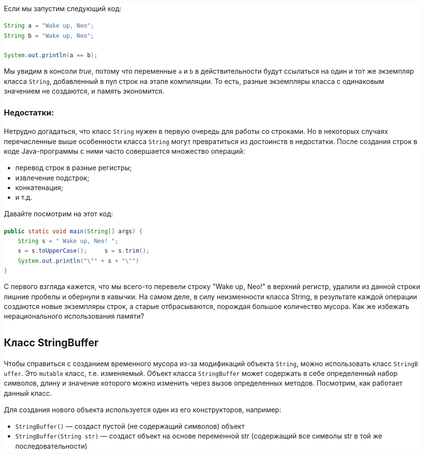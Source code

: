 Если мы запустим следующий код:

```java
String a = "Wake up, Neo";
String b = "Wake up, Neo";

System.out.println(a == b);
```

Мы увидим в консоли _true_, потому что переменные `a` и `b` в действительности будут ссылаться на один и тот же экземпляр класса `String`, добавленный в пул строк на этапе компиляции.
То есть, разные экземпляры класса с одинаковым значением не создаются, и память экономится.
### Недостатки:

Нетрудно догадаться, что класс `String` нужен в первую очередь для работы со строками.
Но в некоторых случаях перечисленные выше особенности класса `String` могут превратиться из достоинств в недостатки.
После создания строк в коде Java-программы с ними часто совершается множество операций:

- перевод строк в разные регистры;
- извлечение подстрок;
- конкатенация;
- и т.д.

Давайте посмотрим на этот код:

```java
public static void main(String[] args) {
	String s = " Wake up, Neo! ";
	s = s.toUpperCase();     s = s.trim();
	System.out.println("\"" + s + "\"")
}
```

С первого взгляда кажется, что мы всего-то перевели строку "Wake up, Neo!" в верхний регистр, удалили из данной строки лишние пробелы и обернули в кавычки.
На самом деле, в силу неизменности класса String, в результате каждой операции создаются новые экземпляры строк, а старые отбрасываются, порождая большое количество мусора. Как же избежать нерационального использования памяти?

## Класс StringBuffer

Чтобы справиться с созданием временного мусора из-за модификаций объекта `String`, можно использовать класс `StringBuffer`.
Это `mutable` класс, т.е. изменяемый.
Объект класса `StringBuffer` может содержать в себе определенный набор символов, длину и значение которого можно изменить через вызов определенных методов.
Посмотрим, как работает данный класс.

Для создания нового объекта используется один из его конструкторов, например:

- `StringBuffer()` — создаст пустой (не содержащий символов) объект
- `StringBuffer(String str)` — создаст объект на основе переменной str (содержащий все символы str в той же последовательности)
